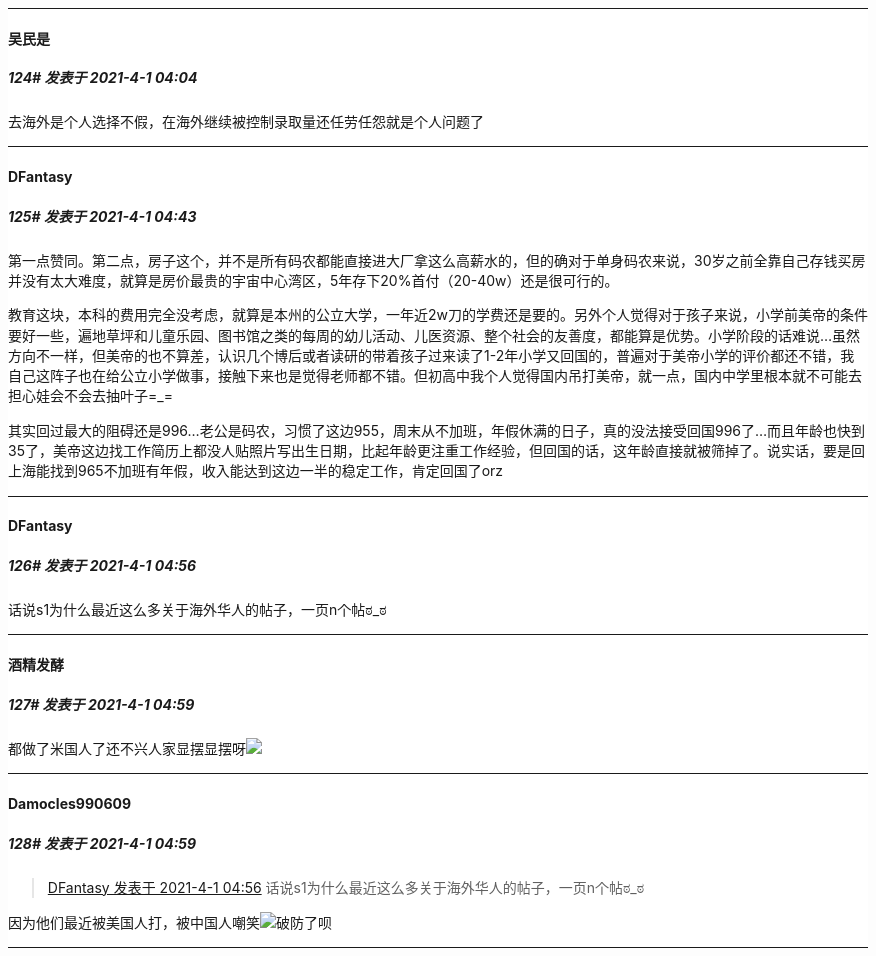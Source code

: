 -----

####  吴民是  
##### 124#       发表于 2021-4-1 04:04


去海外是个人选择不假，在海外继续被控制录取量还任劳任怨就是个人问题了


-----

####  DFantasy  
##### 125#       发表于 2021-4-1 04:43


第一点赞同。第二点，房子这个，并不是所有码农都能直接进大厂拿这么高薪水的，但的确对于单身码农来说，30岁之前全靠自己存钱买房并没有太大难度，就算是房价最贵的宇宙中心湾区，5年存下20%首付（20-40w）还是很可行的。

教育这块，本科的费用完全没考虑，就算是本州的公立大学，一年近2w刀的学费还是要的。另外个人觉得对于孩子来说，小学前美帝的条件要好一些，遍地草坪和儿童乐园、图书馆之类的每周的幼儿活动、儿医资源、整个社会的友善度，都能算是优势。小学阶段的话难说…虽然方向不一样，但美帝的也不算差，认识几个博后或者读研的带着孩子过来读了1-2年小学又回国的，普遍对于美帝小学的评价都还不错，我自己这阵子也在给公立小学做事，接触下来也是觉得老师都不错。但初高中我个人觉得国内吊打美帝，就一点，国内中学里根本就不可能去担心娃会不会去抽叶子=_=


其实回过最大的阻碍还是996…老公是码农，习惯了这边955，周末从不加班，年假休满的日子，真的没法接受回国996了…而且年龄也快到35了，美帝这边找工作简历上都没人贴照片写出生日期，比起年龄更注重工作经验，但回国的话，这年龄直接就被筛掉了。说实话，要是回上海能找到965不加班有年假，收入能达到这边一半的稳定工作，肯定回国了orz


-----

####  DFantasy  
##### 126#       发表于 2021-4-1 04:56


话说s1为什么最近这么多关于海外华人的帖子，一页n个帖ಠ_ಠ


-----

####  酒精发酵  
##### 127#       发表于 2021-4-1 04:59


都做了米国人了还不兴人家显摆显摆呀<img src="https://static.saraba1st.com/image/smiley/face2017/009.gif" referrerpolicy="no-referrer">


-----

####  Damocles990609  
##### 128#       发表于 2021-4-1 04:59


<blockquote><a href="httphttps://bbs.saraba1st.com/2b/forum.php?mod=redirect&amp;goto=findpost&amp;pid=50795880&amp;ptid=1996049" target="_blank">DFantasy 发表于 2021-4-1 04:56</a>
话说s1为什么最近这么多关于海外华人的帖子，一页n个帖ಠ_ಠ</blockquote>
因为他们最近被美国人打，被中国人嘲笑<img src="https://static.saraba1st.com/image/smiley/face2017/067.png" referrerpolicy="no-referrer">破防了呗


-----
